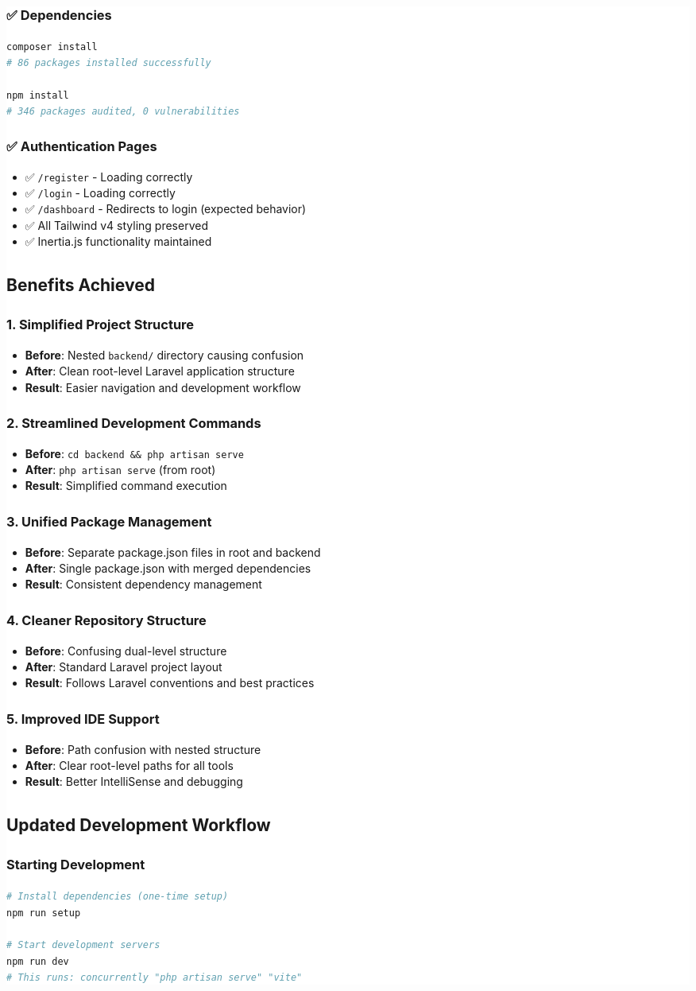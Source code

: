 ### **✅ Dependencies**
```bash
composer install
# 86 packages installed successfully

npm install  
# 346 packages audited, 0 vulnerabilities
```

### **✅ Authentication Pages**
- ✅ `/register` - Loading correctly
- ✅ `/login` - Loading correctly  
- ✅ `/dashboard` - Redirects to login (expected behavior)
- ✅ All Tailwind v4 styling preserved
- ✅ Inertia.js functionality maintained

## Benefits Achieved

### **1. Simplified Project Structure**
- **Before**: Nested `backend/` directory causing confusion
- **After**: Clean root-level Laravel application structure
- **Result**: Easier navigation and development workflow

### **2. Streamlined Development Commands**
- **Before**: `cd backend && php artisan serve`
- **After**: `php artisan serve` (from root)
- **Result**: Simplified command execution

### **3. Unified Package Management**
- **Before**: Separate package.json files in root and backend
- **After**: Single package.json with merged dependencies
- **Result**: Consistent dependency management

### **4. Cleaner Repository Structure**
- **Before**: Confusing dual-level structure
- **After**: Standard Laravel project layout
- **Result**: Follows Laravel conventions and best practices

### **5. Improved IDE Support**
- **Before**: Path confusion with nested structure
- **After**: Clear root-level paths for all tools
- **Result**: Better IntelliSense and debugging

## Updated Development Workflow

### **Starting Development**
```bash
# Install dependencies (one-time setup)
npm run setup

# Start development servers
npm run dev
# This runs: concurrently "php artisan serve" "vite"
```

